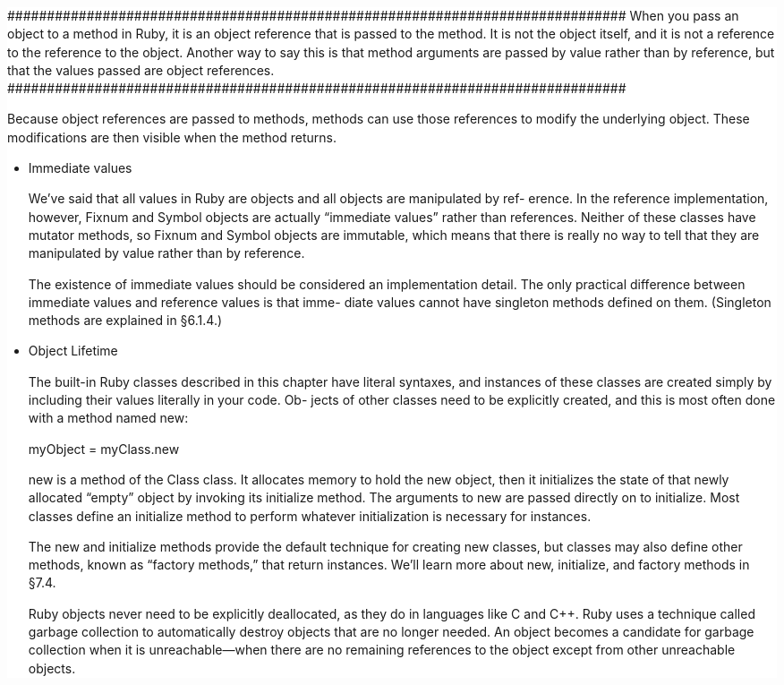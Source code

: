   ##############################################################################
  When you pass an object to a method in Ruby, it is an object reference that is
  passed to the method. It is not the object itself, and it is not a reference
  to the reference to the object. Another way to say this is that method
  arguments are passed by value rather than by reference, but that the values
  passed are object references.
  ##############################################################################


  Because object references are passed to methods, methods can use those
  references to modify the underlying object. These modifications are then
  visible when the method returns.


- Immediate values

  We’ve said that all values in Ruby are objects and all objects are manipulated
  by ref- erence. In the reference implementation, however, Fixnum and Symbol
  objects are actually “immediate values” rather than references. Neither of
  these classes have mutator methods, so Fixnum and Symbol objects are
  immutable, which means that there is really no way to tell that they are
  manipulated by value rather than by reference.

  The existence of immediate values should be considered an implementation
  detail. The only practical difference between immediate values and reference
  values is that imme- diate values cannot have singleton methods defined on
  them. (Singleton methods are explained in §6.1.4.)


- Object Lifetime

  The built-in Ruby classes described in this chapter have literal syntaxes, and
  instances of these classes are created simply by including their values
  literally in your code. Ob- jects of other classes need to be explicitly
  created, and this is most often done with a method named new:


     myObject = myClass.new


  new is a method of the Class class. It allocates memory to hold the new
  object, then it initializes the state of that newly allocated “empty” object
  by invoking its initialize method. The arguments to new are passed directly on
  to initialize. Most classes define an initialize method to perform whatever
  initialization is necessary for instances.


  The new and initialize methods provide the default technique for creating new
  classes, but classes may also define other methods, known as “factory
  methods,” that return instances. We’ll learn more about new, initialize, and
  factory methods in §7.4.


  Ruby objects never need to be explicitly deallocated, as they do in languages
  like C and C++. Ruby uses a technique called garbage collection to
  automatically destroy objects that are no longer needed. An object becomes a
  candidate for garbage collection when it is unreachable—when there are no
  remaining references to the object except from other unreachable objects.
